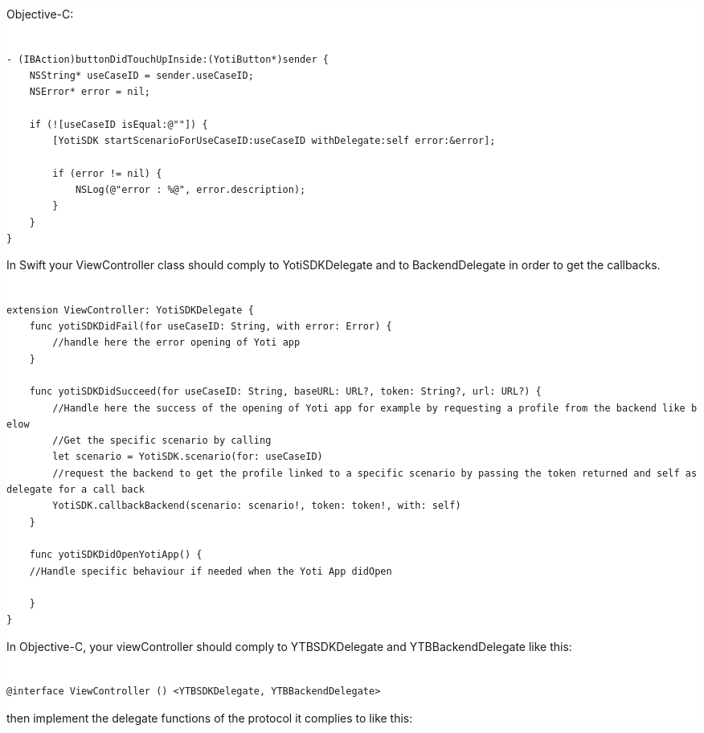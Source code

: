 Objective-C: 

```

- (IBAction)buttonDidTouchUpInside:(YotiButton*)sender {
	NSString* useCaseID = sender.useCaseID;
	NSError* error = nil;

	if (![useCaseID isEqual:@""]) {
		[YotiSDK startScenarioForUseCaseID:useCaseID withDelegate:self error:&error];

		if (error != nil) {
			NSLog(@"error : %@", error.description);
		}
	}
}
```

In Swift your ViewController class should comply to YotiSDKDelegate and to BackendDelegate in order to get the callbacks.

```

extension ViewController: YotiSDKDelegate {
    func yotiSDKDidFail(for useCaseID: String, with error: Error) {
    	//handle here the error opening of Yoti app
    }

    func yotiSDKDidSucceed(for useCaseID: String, baseURL: URL?, token: String?, url: URL?) {
        //Handle here the success of the opening of Yoti app for example by requesting a profile from the backend like below
        //Get the specific scenario by calling  
        let scenario = YotiSDK.scenario(for: useCaseID)
        //request the backend to get the profile linked to a specific scenario by passing the token returned and self as delegate for a call back
        YotiSDK.callbackBackend(scenario: scenario!, token: token!, with: self)
    }

    func yotiSDKDidOpenYotiApp() {
    //Handle specific behaviour if needed when the Yoti App didOpen

    }
}
```

In Objective-C, your viewController should comply to  YTBSDKDelegate and YTBBackendDelegate like this:

```

@interface ViewController () <YTBSDKDelegate, YTBBackendDelegate>
```

then implement the delegate functions of the protocol it complies to like this:
